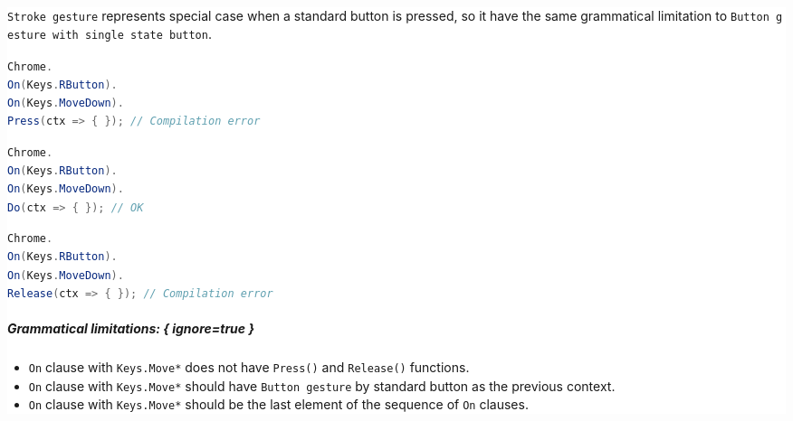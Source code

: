 `Stroke gesture` represents special case when a standard button is pressed, so it have the same grammatical limitation to `Button gesture with single state button`.


```cs
Chrome.
On(Keys.RButton).
On(Keys.MoveDown).
Press(ctx => { }); // Compilation error
```

```cs
Chrome.
On(Keys.RButton).
On(Keys.MoveDown).
Do(ctx => { }); // OK
```

```cs
Chrome.
On(Keys.RButton).
On(Keys.MoveDown).
Release(ctx => { }); // Compilation error
```


##### Grammatical limitations: { ignore=true }
* `On` clause with `Keys.Move*` does not have `Press()` and `Release()` functions.
* `On` clause with `Keys.Move*` should have `Button gesture` by standard button as the previous context.
* `On` clause with `Keys.Move*` should be the last element of the sequence of `On` clauses.
